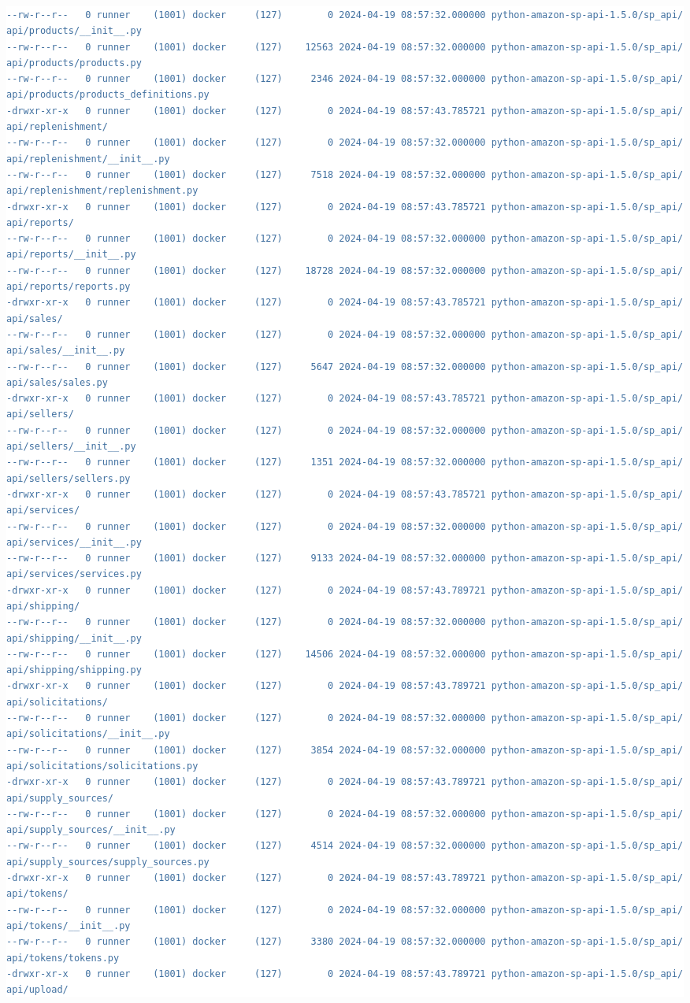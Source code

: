 ```diff
--rw-r--r--   0 runner    (1001) docker     (127)        0 2024-04-19 08:57:32.000000 python-amazon-sp-api-1.5.0/sp_api/api/products/__init__.py
--rw-r--r--   0 runner    (1001) docker     (127)    12563 2024-04-19 08:57:32.000000 python-amazon-sp-api-1.5.0/sp_api/api/products/products.py
--rw-r--r--   0 runner    (1001) docker     (127)     2346 2024-04-19 08:57:32.000000 python-amazon-sp-api-1.5.0/sp_api/api/products/products_definitions.py
-drwxr-xr-x   0 runner    (1001) docker     (127)        0 2024-04-19 08:57:43.785721 python-amazon-sp-api-1.5.0/sp_api/api/replenishment/
--rw-r--r--   0 runner    (1001) docker     (127)        0 2024-04-19 08:57:32.000000 python-amazon-sp-api-1.5.0/sp_api/api/replenishment/__init__.py
--rw-r--r--   0 runner    (1001) docker     (127)     7518 2024-04-19 08:57:32.000000 python-amazon-sp-api-1.5.0/sp_api/api/replenishment/replenishment.py
-drwxr-xr-x   0 runner    (1001) docker     (127)        0 2024-04-19 08:57:43.785721 python-amazon-sp-api-1.5.0/sp_api/api/reports/
--rw-r--r--   0 runner    (1001) docker     (127)        0 2024-04-19 08:57:32.000000 python-amazon-sp-api-1.5.0/sp_api/api/reports/__init__.py
--rw-r--r--   0 runner    (1001) docker     (127)    18728 2024-04-19 08:57:32.000000 python-amazon-sp-api-1.5.0/sp_api/api/reports/reports.py
-drwxr-xr-x   0 runner    (1001) docker     (127)        0 2024-04-19 08:57:43.785721 python-amazon-sp-api-1.5.0/sp_api/api/sales/
--rw-r--r--   0 runner    (1001) docker     (127)        0 2024-04-19 08:57:32.000000 python-amazon-sp-api-1.5.0/sp_api/api/sales/__init__.py
--rw-r--r--   0 runner    (1001) docker     (127)     5647 2024-04-19 08:57:32.000000 python-amazon-sp-api-1.5.0/sp_api/api/sales/sales.py
-drwxr-xr-x   0 runner    (1001) docker     (127)        0 2024-04-19 08:57:43.785721 python-amazon-sp-api-1.5.0/sp_api/api/sellers/
--rw-r--r--   0 runner    (1001) docker     (127)        0 2024-04-19 08:57:32.000000 python-amazon-sp-api-1.5.0/sp_api/api/sellers/__init__.py
--rw-r--r--   0 runner    (1001) docker     (127)     1351 2024-04-19 08:57:32.000000 python-amazon-sp-api-1.5.0/sp_api/api/sellers/sellers.py
-drwxr-xr-x   0 runner    (1001) docker     (127)        0 2024-04-19 08:57:43.785721 python-amazon-sp-api-1.5.0/sp_api/api/services/
--rw-r--r--   0 runner    (1001) docker     (127)        0 2024-04-19 08:57:32.000000 python-amazon-sp-api-1.5.0/sp_api/api/services/__init__.py
--rw-r--r--   0 runner    (1001) docker     (127)     9133 2024-04-19 08:57:32.000000 python-amazon-sp-api-1.5.0/sp_api/api/services/services.py
-drwxr-xr-x   0 runner    (1001) docker     (127)        0 2024-04-19 08:57:43.789721 python-amazon-sp-api-1.5.0/sp_api/api/shipping/
--rw-r--r--   0 runner    (1001) docker     (127)        0 2024-04-19 08:57:32.000000 python-amazon-sp-api-1.5.0/sp_api/api/shipping/__init__.py
--rw-r--r--   0 runner    (1001) docker     (127)    14506 2024-04-19 08:57:32.000000 python-amazon-sp-api-1.5.0/sp_api/api/shipping/shipping.py
-drwxr-xr-x   0 runner    (1001) docker     (127)        0 2024-04-19 08:57:43.789721 python-amazon-sp-api-1.5.0/sp_api/api/solicitations/
--rw-r--r--   0 runner    (1001) docker     (127)        0 2024-04-19 08:57:32.000000 python-amazon-sp-api-1.5.0/sp_api/api/solicitations/__init__.py
--rw-r--r--   0 runner    (1001) docker     (127)     3854 2024-04-19 08:57:32.000000 python-amazon-sp-api-1.5.0/sp_api/api/solicitations/solicitations.py
-drwxr-xr-x   0 runner    (1001) docker     (127)        0 2024-04-19 08:57:43.789721 python-amazon-sp-api-1.5.0/sp_api/api/supply_sources/
--rw-r--r--   0 runner    (1001) docker     (127)        0 2024-04-19 08:57:32.000000 python-amazon-sp-api-1.5.0/sp_api/api/supply_sources/__init__.py
--rw-r--r--   0 runner    (1001) docker     (127)     4514 2024-04-19 08:57:32.000000 python-amazon-sp-api-1.5.0/sp_api/api/supply_sources/supply_sources.py
-drwxr-xr-x   0 runner    (1001) docker     (127)        0 2024-04-19 08:57:43.789721 python-amazon-sp-api-1.5.0/sp_api/api/tokens/
--rw-r--r--   0 runner    (1001) docker     (127)        0 2024-04-19 08:57:32.000000 python-amazon-sp-api-1.5.0/sp_api/api/tokens/__init__.py
--rw-r--r--   0 runner    (1001) docker     (127)     3380 2024-04-19 08:57:32.000000 python-amazon-sp-api-1.5.0/sp_api/api/tokens/tokens.py
-drwxr-xr-x   0 runner    (1001) docker     (127)        0 2024-04-19 08:57:43.789721 python-amazon-sp-api-1.5.0/sp_api/api/upload/
```